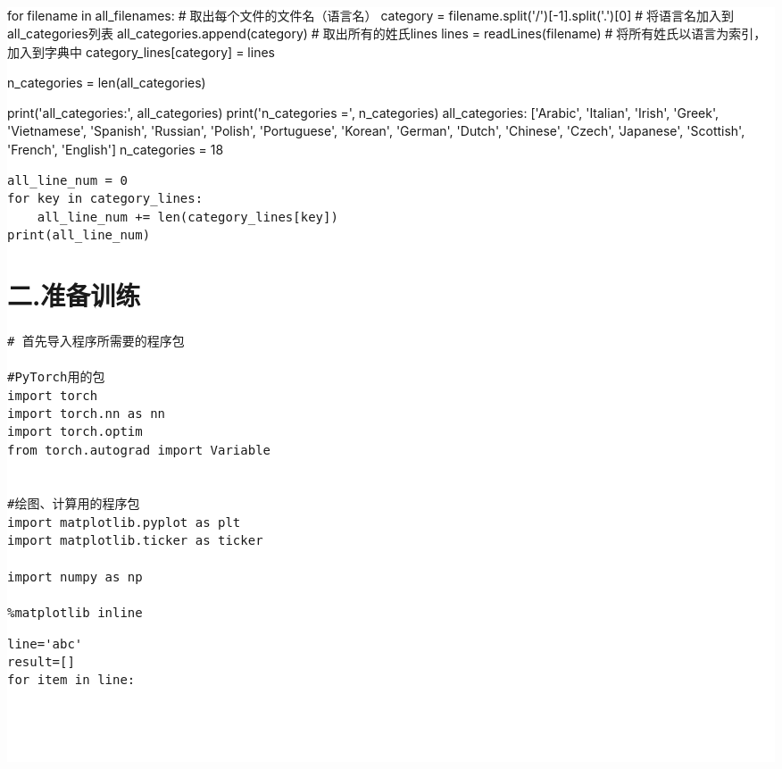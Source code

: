 for filename in all_filenames:
    # 取出每个文件的文件名（语言名）
    category = filename.split('/')[-1].split('.')[0]
    # 将语言名加入到all_categories列表
    all_categories.append(category)
    # 取出所有的姓氏lines
    lines = readLines(filename)
    # 将所有姓氏以语言为索引，加入到字典中
    category_lines[category] = lines

n_categories = len(all_categories)

print('all_categories:', all_categories)
print('n_categories =', n_categories)
all_categories: ['Arabic', 'Italian', 'Irish', 'Greek', 'Vietnamese', 'Spanish', 'Russian', 'Polish', 'Portuguese', 'Korean', 'German', 'Dutch', 'Chinese', 'Czech', 'Japanese', 'Scottish', 'French', 'English']
n_categories = 18
</pre>
<pre>
all_line_num = 0
for key in category_lines:
    all_line_num += len(category_lines[key])
print(all_line_num)
</pre>
# 二.准备训练
<pre>
# 首先导入程序所需要的程序包

#PyTorch用的包
import torch
import torch.nn as nn
import torch.optim
from torch.autograd import Variable


#绘图、计算用的程序包
import matplotlib.pyplot as plt
import matplotlib.ticker as ticker

import numpy as np

%matplotlib inline
</pre>
<pre>
line='abc'
result=[]
for item in line:
    